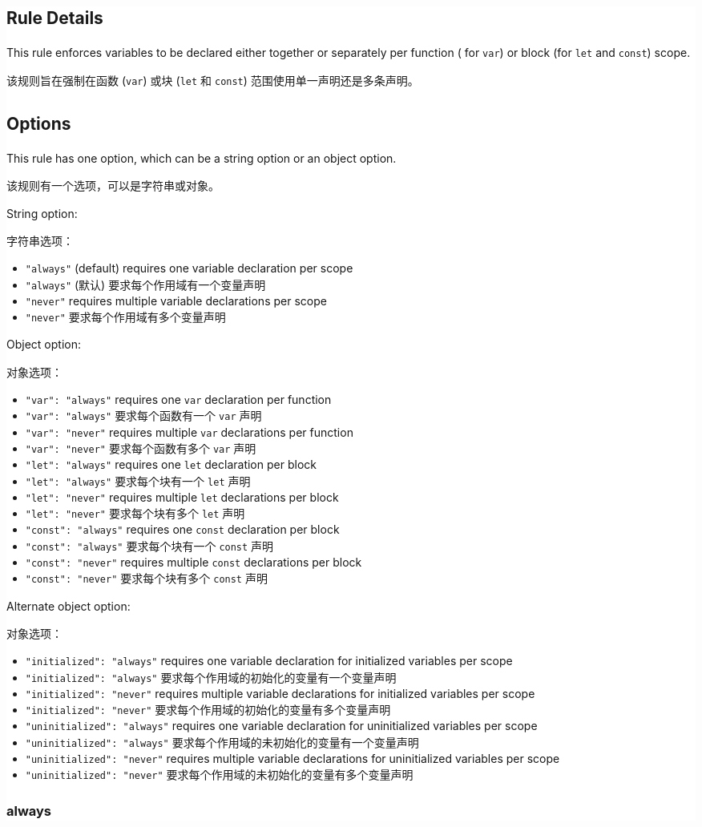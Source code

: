 ## Rule Details

This rule enforces variables to be declared either together or separately per function ( for `var`) or block (for `let` and `const`) scope.

该规则旨在强制在函数 (`var`) 或块 (`let` 和 `const`) 范围使用单一声明还是多条声明。

## Options

This rule has one option, which can be a string option or an object option.

该规则有一个选项，可以是字符串或对象。

String option:

字符串选项：

* `"always"` (default) requires one variable declaration per scope
* `"always"` (默认) 要求每个作用域有一个变量声明
* `"never"` requires multiple variable declarations per scope
* `"never"` 要求每个作用域有多个变量声明

Object option:

对象选项：

* `"var": "always"` requires one `var` declaration per function
* `"var": "always"` 要求每个函数有一个 `var` 声明
* `"var": "never"` requires multiple `var` declarations per function
* `"var": "never"` 要求每个函数有多个 `var` 声明
* `"let": "always"` requires one `let` declaration per block
* `"let": "always"` 要求每个块有一个 `let` 声明
* `"let": "never"` requires multiple `let` declarations per block
* `"let": "never"` 要求每个块有多个 `let` 声明
* `"const": "always"` requires one `const` declaration per block
* `"const": "always"` 要求每个块有一个 `const` 声明
* `"const": "never"` requires multiple `const` declarations per block
* `"const": "never"` 要求每个块有多个 `const` 声明

Alternate object option:

对象选项：

* `"initialized": "always"` requires one variable declaration for initialized variables per scope
* `"initialized": "always"` 要求每个作用域的初始化的变量有一个变量声明
* `"initialized": "never"` requires multiple variable declarations for initialized variables per scope
* `"initialized": "never"` 要求每个作用域的初始化的变量有多个变量声明
* `"uninitialized": "always"` requires one variable declaration for uninitialized variables per scope
* `"uninitialized": "always"` 要求每个作用域的未初始化的变量有一个变量声明
* `"uninitialized": "never"` requires multiple variable declarations for uninitialized variables per scope
* `"uninitialized": "never"` 要求每个作用域的未初始化的变量有多个变量声明

### always
